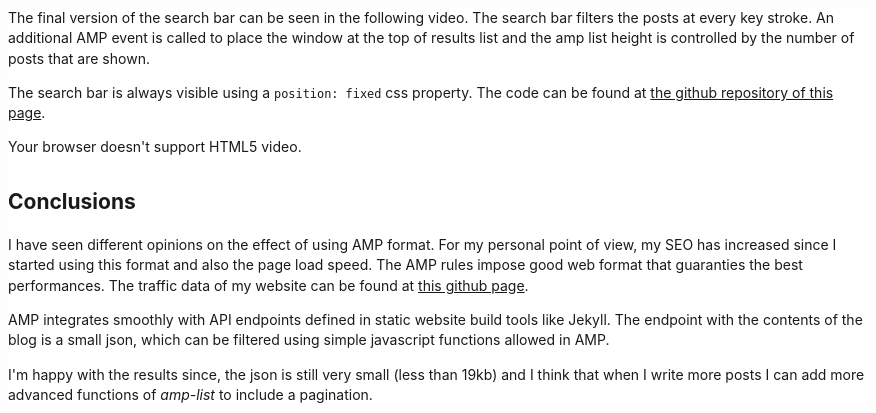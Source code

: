 
The final version of the search bar can be seen in the following
video. The search bar filters the posts at every key stroke. An
additional AMP event is called to place the window at the top of results list and the amp list height is controlled by the number of posts that are
shown. 

The search bar is always visible using a `position: fixed` css property.
The code can be found at [the github repository of this page](https://github.com/cristianpb/cristianpb.github.io).

<amp-video width="1024"
  height="610"
  src="/assets/img/amp-search-jekyll/search.mp4"
  poster="/assets/img/amp-search-jekyll/main.png"
  layout="responsive"
  controls
  loop
  autoplay>
  <div fallback>
    <p>Your browser doesn't support HTML5 video.</p>
  </div>
</amp-video>

## Conclusions

I have seen different opinions on the effect of using AMP format.
For my personal point of view, my SEO has increased since I started using this format and also the page load speed. The AMP rules impose good web format that guaranties the best performances. The traffic data of my website can be found at [this github page](https://cristianpb.github.io/analytics-google/).

AMP integrates smoothly with API endpoints defined in static website build
tools like Jekyll. The endpoint with the contents of the blog is a small json,
which can be filtered using simple javascript functions allowed in AMP.

I'm happy with the results since, the json is still very small (less than 19kb) and I think that when I write more posts I can add more advanced functions of *amp-list* to include a pagination.
